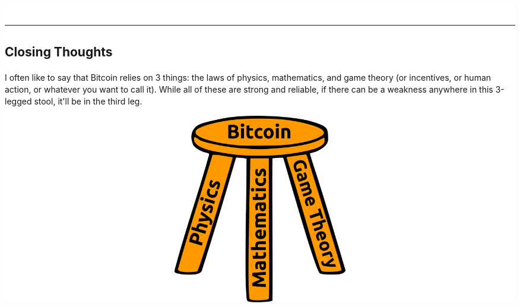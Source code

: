 <br>

---

Closing Thoughts
----------------

I often like to say that Bitcoin relies on 3 things: the laws of physics, mathematics, and game theory (or incentives, or human action, or whatever you want to call it). While all of these are strong and reliable, if there can be a weakness anywhere in this 3-legged stool, it'll be in the third leg.

<img class="mobile-banner" src="Bitcoin 3 Legged Stool.png" style="width:30dvw;display:block;margin:0 auto;">
